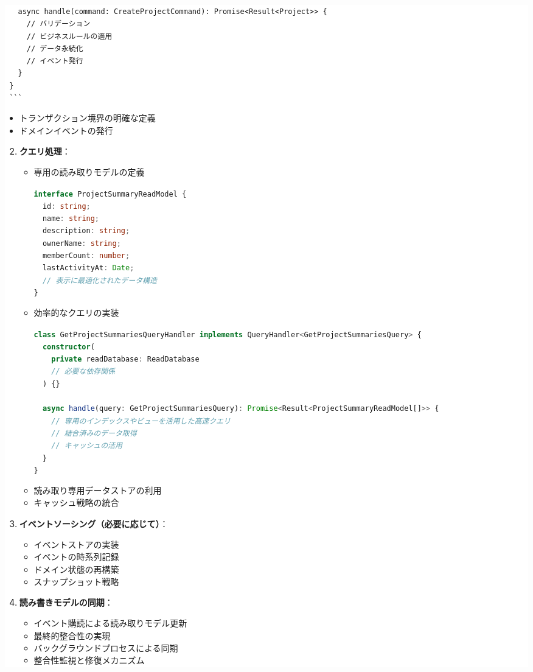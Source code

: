        async handle(command: CreateProjectCommand): Promise<Result<Project>> {
         // バリデーション
         // ビジネスルールの適用
         // データ永続化
         // イベント発行
       }
     }
     ```
   - トランザクション境界の明確な定義
   - ドメインイベントの発行

2. **クエリ処理**：

   - 専用の読み取りモデルの定義
     ```typescript
     interface ProjectSummaryReadModel {
       id: string;
       name: string;
       description: string;
       ownerName: string;
       memberCount: number;
       lastActivityAt: Date;
       // 表示に最適化されたデータ構造
     }
     ```
   - 効率的なクエリの実装
     ```typescript
     class GetProjectSummariesQueryHandler implements QueryHandler<GetProjectSummariesQuery> {
       constructor(
         private readDatabase: ReadDatabase
         // 必要な依存関係
       ) {}

       async handle(query: GetProjectSummariesQuery): Promise<Result<ProjectSummaryReadModel[]>> {
         // 専用のインデックスやビューを活用した高速クエリ
         // 結合済みのデータ取得
         // キャッシュの活用
       }
     }
     ```
   - 読み取り専用データストアの利用
   - キャッシュ戦略の統合

3. **イベントソーシング（必要に応じて）**：

   - イベントストアの実装
   - イベントの時系列記録
   - ドメイン状態の再構築
   - スナップショット戦略

4. **読み書きモデルの同期**：

   - イベント購読による読み取りモデル更新
   - 最終的整合性の実現
   - バックグラウンドプロセスによる同期
   - 整合性監視と修復メカニズム
